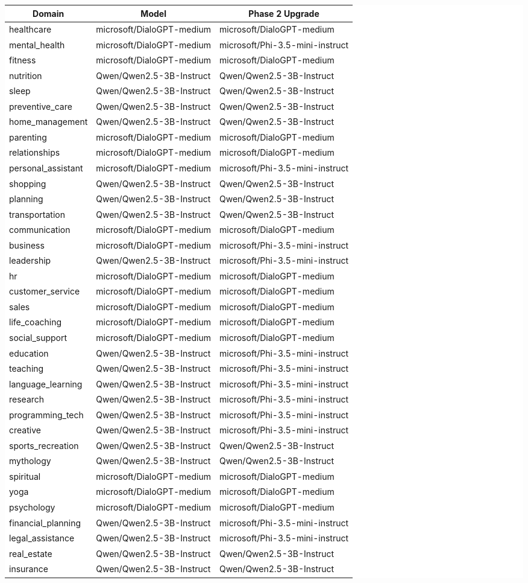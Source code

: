 | Domain                | Model                        | Phase 2 Upgrade              |
|-----------------------|------------------------------|------------------------------|
| healthcare            | microsoft/DialoGPT-medium    | microsoft/DialoGPT-medium    |
| mental_health         | microsoft/DialoGPT-medium    | microsoft/Phi-3.5-mini-instruct |
| fitness               | microsoft/DialoGPT-medium    | microsoft/DialoGPT-medium    |
| nutrition             | Qwen/Qwen2.5-3B-Instruct     | Qwen/Qwen2.5-3B-Instruct     |
| sleep                 | Qwen/Qwen2.5-3B-Instruct     | Qwen/Qwen2.5-3B-Instruct     |
| preventive_care       | Qwen/Qwen2.5-3B-Instruct     | Qwen/Qwen2.5-3B-Instruct     |
| home_management       | Qwen/Qwen2.5-3B-Instruct     | Qwen/Qwen2.5-3B-Instruct     |
| parenting             | microsoft/DialoGPT-medium    | microsoft/DialoGPT-medium    |
| relationships         | microsoft/DialoGPT-medium    | microsoft/DialoGPT-medium    |
| personal_assistant    | microsoft/DialoGPT-medium    | microsoft/Phi-3.5-mini-instruct |
| shopping              | Qwen/Qwen2.5-3B-Instruct     | Qwen/Qwen2.5-3B-Instruct     |
| planning              | Qwen/Qwen2.5-3B-Instruct     | Qwen/Qwen2.5-3B-Instruct     |
| transportation        | Qwen/Qwen2.5-3B-Instruct     | Qwen/Qwen2.5-3B-Instruct     |
| communication         | microsoft/DialoGPT-medium    | microsoft/DialoGPT-medium    |
| business              | microsoft/DialoGPT-medium    | microsoft/Phi-3.5-mini-instruct |
| leadership            | Qwen/Qwen2.5-3B-Instruct     | microsoft/Phi-3.5-mini-instruct |
| hr                    | microsoft/DialoGPT-medium    | microsoft/DialoGPT-medium    |
| customer_service      | microsoft/DialoGPT-medium    | microsoft/DialoGPT-medium    |
| sales                 | microsoft/DialoGPT-medium    | microsoft/DialoGPT-medium    |
| life_coaching         | microsoft/DialoGPT-medium    | microsoft/DialoGPT-medium    |
| social_support        | microsoft/DialoGPT-medium    | microsoft/DialoGPT-medium    |
| education             | Qwen/Qwen2.5-3B-Instruct     | microsoft/Phi-3.5-mini-instruct |
| teaching              | Qwen/Qwen2.5-3B-Instruct     | microsoft/Phi-3.5-mini-instruct |
| language_learning     | Qwen/Qwen2.5-3B-Instruct     | microsoft/Phi-3.5-mini-instruct |
| research              | Qwen/Qwen2.5-3B-Instruct     | microsoft/Phi-3.5-mini-instruct |
| programming_tech      | Qwen/Qwen2.5-3B-Instruct     | microsoft/Phi-3.5-mini-instruct |
| creative              | Qwen/Qwen2.5-3B-Instruct     | microsoft/Phi-3.5-mini-instruct |
| sports_recreation     | Qwen/Qwen2.5-3B-Instruct     | Qwen/Qwen2.5-3B-Instruct     |
| mythology             | Qwen/Qwen2.5-3B-Instruct     | Qwen/Qwen2.5-3B-Instruct     |
| spiritual             | microsoft/DialoGPT-medium    | microsoft/DialoGPT-medium    |
| yoga                  | microsoft/DialoGPT-medium    | microsoft/DialoGPT-medium    |
| psychology            | microsoft/DialoGPT-medium    | microsoft/DialoGPT-medium    |
| financial_planning    | Qwen/Qwen2.5-3B-Instruct     | microsoft/Phi-3.5-mini-instruct |
| legal_assistance      | Qwen/Qwen2.5-3B-Instruct     | microsoft/Phi-3.5-mini-instruct |
| real_estate           | Qwen/Qwen2.5-3B-Instruct     | Qwen/Qwen2.5-3B-Instruct     |
| insurance             | Qwen/Qwen2.5-3B-Instruct     | Qwen/Qwen2.5-3B-Instruct     |